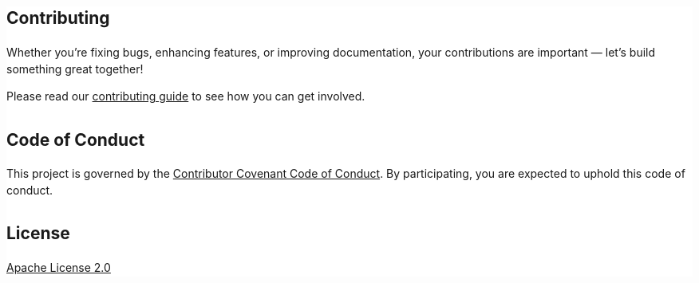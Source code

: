 ## Contributing

Whether you’re fixing bugs, enhancing features, or improving documentation, your contributions are important — let’s build something great together!

Please read our [contributing guide](https://github.com/hashgraph/.github/blob/main/CONTRIBUTING.md) to see how you can get involved.

## Code of Conduct

This project is governed by the [Contributor Covenant Code of Conduct](https://github.com/hashgraph/.github/blob/main/CODE_OF_CONDUCT.md). By participating, you are expected to uphold this code of conduct.

## License

[Apache License 2.0](https://www.apache.org/licenses/LICENSE-2.0)

[^1]: This is the developer learning path for beginners and web2 developers new to web3 and Hedera.

[^2]: This is the learning path for smart contract developers with experience deploying contracts on Ethereum or other EVM-compatible networks.
